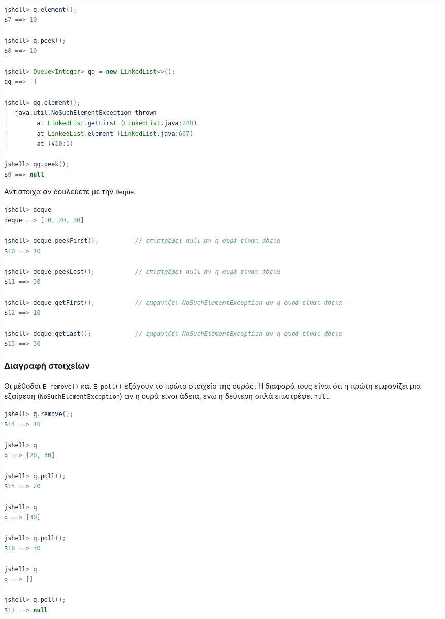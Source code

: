 ```java
jshell> q.element();
$7 ==> 10

jshell> q.peek();
$8 ==> 10

jshell> Queue<Integer> qq = new LinkedList<>();
qq ==> []

jshell> qq.element();
|  java.util.NoSuchElementException thrown
|        at LinkedList.getFirst (LinkedList.java:248)
|        at LinkedList.element (LinkedList.java:667)
|        at (#10:1)

jshell> qq.peek();
$9 ==> null
```

Αντίστοιχα αν δουλεύετε με την ```Deque```:

```java
jshell> deque
deque ==> [10, 20, 30]

jshell> deque.peekFirst();			// επιστρέφει null αν η ουρά είναι άδεια
$10 ==> 10

jshell> deque.peekLast();			// επιστρέφει null αν η ουρά είναι άδεια
$11 ==> 30

jshell> deque.getFirst();			// εμφανίζει NoSuchElementException αν η ουρά είναι άδεια
$12 ==> 10

jshell> deque.getLast();			// εμφανίζει NoSuchElementException αν η ουρά είναι άδεια
$13 ==> 30
```

### Διαγραφή στοιχείων
Οι μέθοδοι ```E remove()``` και ```E poll()``` εξάγουν το πρώτο στοιχείο της ουράς. Η διαφορά τους είναι ότι η πρώτη εμφανίζει μια εξαίρεση (```NoSuchElementException```) αν η ουρά είναι άδεια, ενώ η δεύτερη απλά επιστρέφει ```null```.

```java
jshell> q.remove();
$14 ==> 10

jshell> q
q ==> [20, 30]

jshell> q.poll();
$15 ==> 20

jshell> q
q ==> [30]

jshell> q.poll();
$16 ==> 30

jshell> q
q ==> []

jshell> q.poll();
$17 ==> null

```